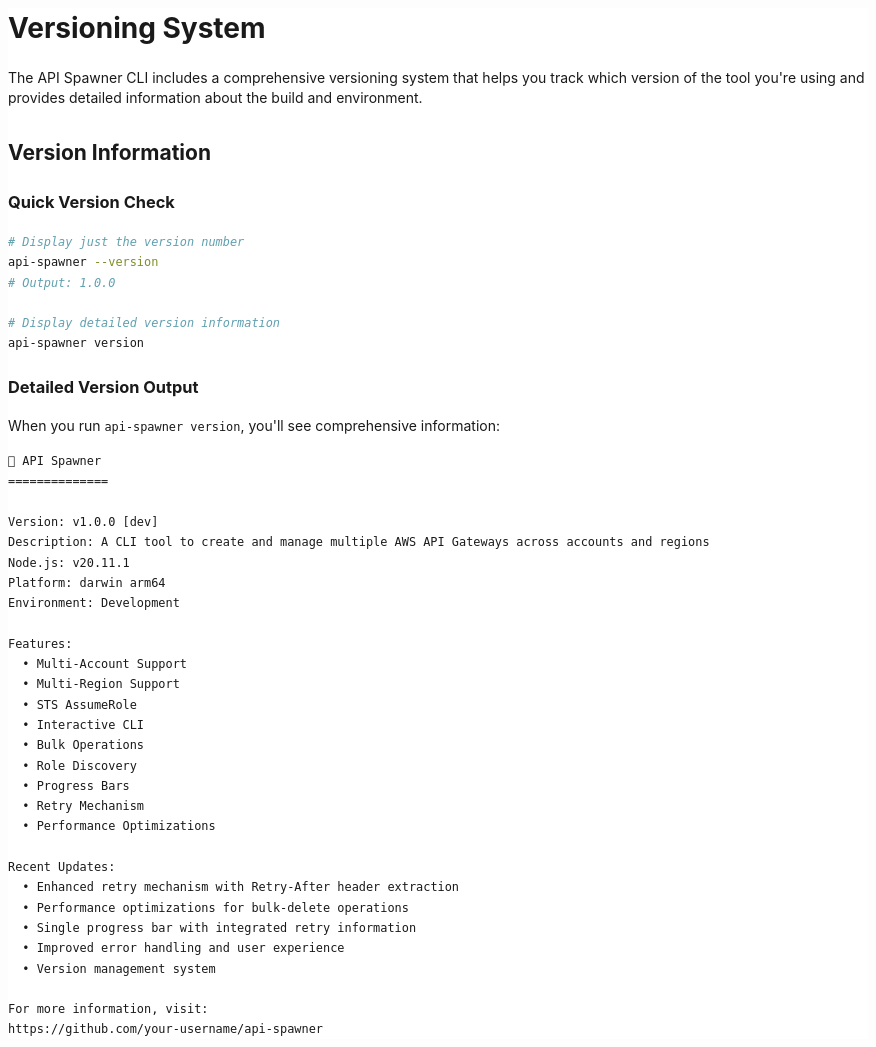 # Versioning System

The API Spawner CLI includes a comprehensive versioning system that helps you track which version of the tool you're using and provides detailed information about the build and environment.

## Version Information

### Quick Version Check
```bash
# Display just the version number
api-spawner --version
# Output: 1.0.0

# Display detailed version information
api-spawner version
```

### Detailed Version Output
When you run `api-spawner version`, you'll see comprehensive information:

```
🚀 API Spawner
==============

Version: v1.0.0 [dev]
Description: A CLI tool to create and manage multiple AWS API Gateways across accounts and regions
Node.js: v20.11.1
Platform: darwin arm64
Environment: Development

Features:
  • Multi-Account Support
  • Multi-Region Support
  • STS AssumeRole
  • Interactive CLI
  • Bulk Operations
  • Role Discovery
  • Progress Bars
  • Retry Mechanism
  • Performance Optimizations

Recent Updates:
  • Enhanced retry mechanism with Retry-After header extraction
  • Performance optimizations for bulk-delete operations
  • Single progress bar with integrated retry information
  • Improved error handling and user experience
  • Version management system

For more information, visit:
https://github.com/your-username/api-spawner
```
